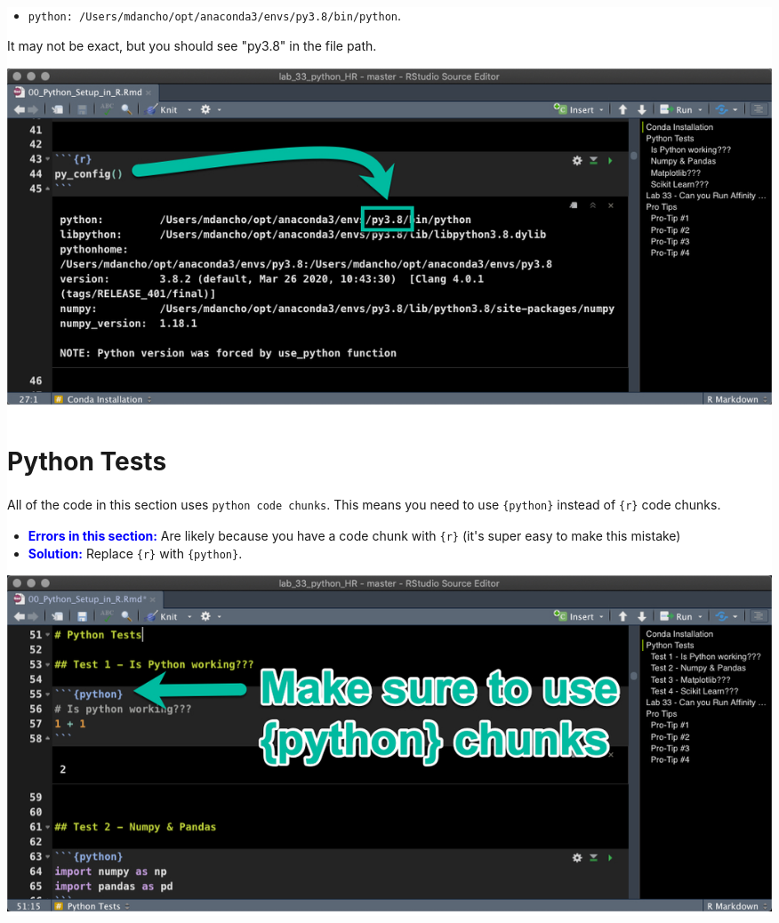 - `python: /Users/mdancho/opt/anaconda3/envs/py3.8/bin/python`. 

It may not be exact, but you should see "py3.8" in the file path. 

![Conda List Rmarkdown](/assets/2020-04-20-python/step2_conda_list_rmarkdown.jpg)

# Python Tests

All of the code in this section uses `python code chunks`. This means you need to use `{python}` instead of `{r}` code chunks. 

- __<span style="color:blue;">Errors in this section:</span>__ Are likely because you have a code chunk with `{r}` (it's super easy to make this mistake)
- __<span style="color:blue;">Solution:</span>__ Replace `{r}` with `{python}`.

![Python Chunks](/assets/2020-04-20-python/tests_python_1.jpg)
